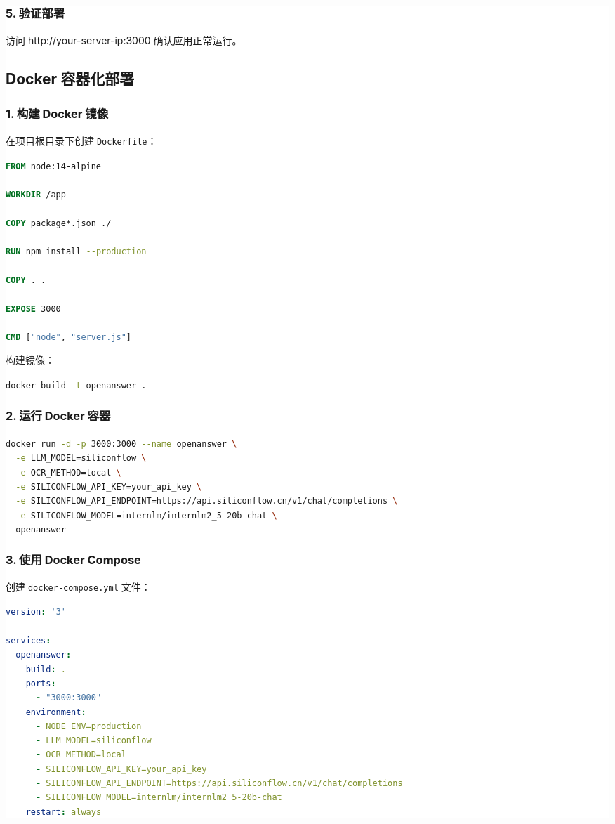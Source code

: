 ### 5. 验证部署

访问 http://your-server-ip:3000 确认应用正常运行。

## Docker 容器化部署

### 1. 构建 Docker 镜像

在项目根目录下创建 `Dockerfile`：

```dockerfile
FROM node:14-alpine

WORKDIR /app

COPY package*.json ./

RUN npm install --production

COPY . .

EXPOSE 3000

CMD ["node", "server.js"]
```

构建镜像：

```bash
docker build -t openanswer .
```

### 2. 运行 Docker 容器

```bash
docker run -d -p 3000:3000 --name openanswer \
  -e LLM_MODEL=siliconflow \
  -e OCR_METHOD=local \
  -e SILICONFLOW_API_KEY=your_api_key \
  -e SILICONFLOW_API_ENDPOINT=https://api.siliconflow.cn/v1/chat/completions \
  -e SILICONFLOW_MODEL=internlm/internlm2_5-20b-chat \
  openanswer
```

### 3. 使用 Docker Compose

创建 `docker-compose.yml` 文件：

```yaml
version: '3'

services:
  openanswer:
    build: .
    ports:
      - "3000:3000"
    environment:
      - NODE_ENV=production
      - LLM_MODEL=siliconflow
      - OCR_METHOD=local
      - SILICONFLOW_API_KEY=your_api_key
      - SILICONFLOW_API_ENDPOINT=https://api.siliconflow.cn/v1/chat/completions
      - SILICONFLOW_MODEL=internlm/internlm2_5-20b-chat
    restart: always
```

